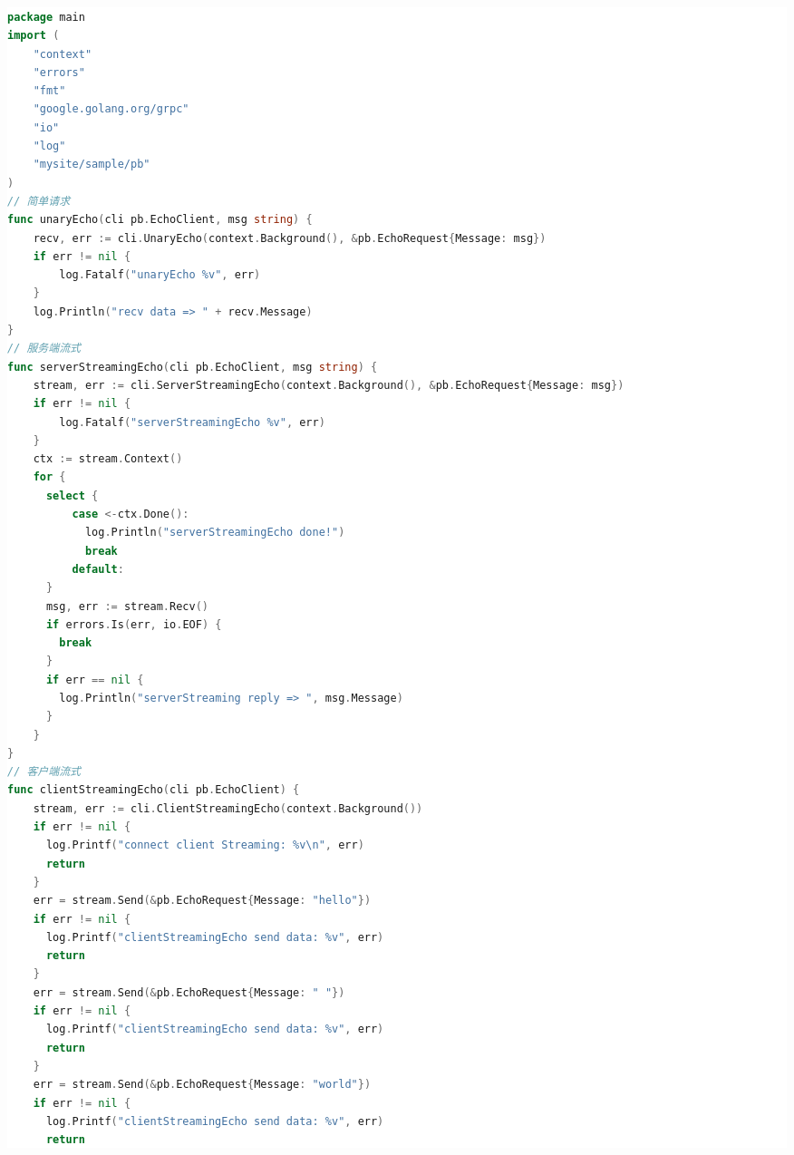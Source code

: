 
```go
package main
import (
	"context"
	"errors"
	"fmt"
	"google.golang.org/grpc"
	"io"
	"log"
	"mysite/sample/pb"
)
// 简单请求
func unaryEcho(cli pb.EchoClient, msg string) {
	recv, err := cli.UnaryEcho(context.Background(), &pb.EchoRequest{Message: msg})
	if err != nil {
  		log.Fatalf("unaryEcho %v", err)
	}
	log.Println("recv data => " + recv.Message)
}
// 服务端流式
func serverStreamingEcho(cli pb.EchoClient, msg string) {
	stream, err := cli.ServerStreamingEcho(context.Background(), &pb.EchoRequest{Message: msg})
	if err != nil {
  		log.Fatalf("serverStreamingEcho %v", err)
	}
	ctx := stream.Context()
	for {
      select {
          case <-ctx.Done():
            log.Println("serverStreamingEcho done!")
            break
          default:
      }
      msg, err := stream.Recv()
      if errors.Is(err, io.EOF) {
        break
      }
      if err == nil {
        log.Println("serverStreaming reply => ", msg.Message)
      }
	}
}
// 客户端流式
func clientStreamingEcho(cli pb.EchoClient) {
	stream, err := cli.ClientStreamingEcho(context.Background())
	if err != nil {
      log.Printf("connect client Streaming: %v\n", err)
      return
	}
	err = stream.Send(&pb.EchoRequest{Message: "hello"})
	if err != nil {
      log.Printf("clientStreamingEcho send data: %v", err)
      return
	}
	err = stream.Send(&pb.EchoRequest{Message: " "})
	if err != nil {
      log.Printf("clientStreamingEcho send data: %v", err)
      return
	}
	err = stream.Send(&pb.EchoRequest{Message: "world"})
	if err != nil {
      log.Printf("clientStreamingEcho send data: %v", err)
      return
```